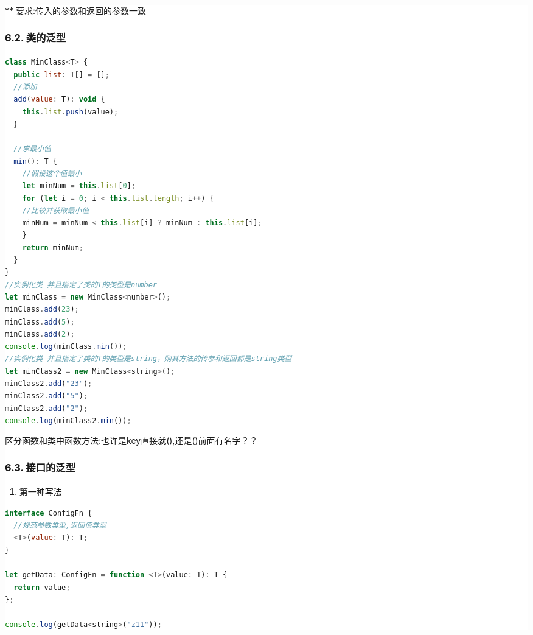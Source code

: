   ** 要求:传入的参数和返回的参数一致


### 6.2. 类的泛型
  ```JavaScript
  class MinClass<T> {
    public list: T[] = [];
    //添加
    add(value: T): void {
      this.list.push(value);
    }
    
    //求最小值
    min(): T {
      //假设这个值最小
      let minNum = this.list[0];
      for (let i = 0; i < this.list.length; i++) {
      //比较并获取最小值
      minNum = minNum < this.list[i] ? minNum : this.list[i];
      }
      return minNum;
    }
  }
  //实例化类 并且指定了类的T的类型是number
  let minClass = new MinClass<number>(); 
  minClass.add(23);
  minClass.add(5);
  minClass.add(2);
  console.log(minClass.min());
  //实例化类 并且指定了类的T的类型是string，则其方法的传参和返回都是string类型
  let minClass2 = new MinClass<string>();
  minClass2.add("23");
  minClass2.add("5");
  minClass2.add("2");
  console.log(minClass2.min());
  ```


  区分函数和类中函数方法:也许是key直接就(),还是()前面有名字？？

### 6.3. 接口的泛型

  1. 第一种写法
  ```javascript
  interface ConfigFn {
    //规范参数类型,返回值类型
    <T>(value: T): T;
  }

  let getData: ConfigFn = function <T>(value: T): T {
    return value;
  };

  console.log(getData<string>("z11"));
  ```


  [index: string]: string;
  [index: number]: string;